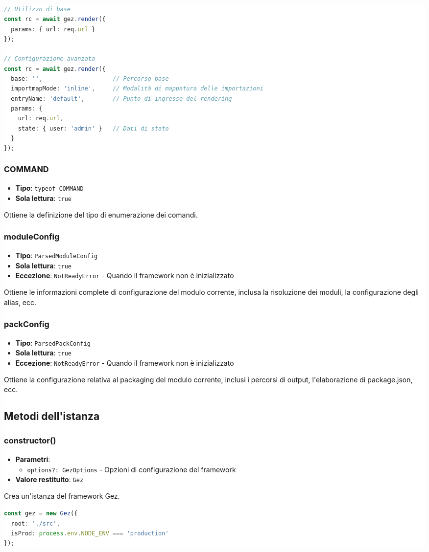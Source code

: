 ```ts
// Utilizzo di base
const rc = await gez.render({
  params: { url: req.url }
});

// Configurazione avanzata
const rc = await gez.render({
  base: '',                    // Percorso base
  importmapMode: 'inline',     // Modalità di mappatura delle importazioni
  entryName: 'default',        // Punto di ingresso del rendering
  params: {
    url: req.url,
    state: { user: 'admin' }   // Dati di stato
  }
});
```

### COMMAND

- **Tipo**: `typeof COMMAND`
- **Sola lettura**: `true`

Ottiene la definizione del tipo di enumerazione dei comandi.

### moduleConfig

- **Tipo**: `ParsedModuleConfig`
- **Sola lettura**: `true`
- **Eccezione**: `NotReadyError` - Quando il framework non è inizializzato

Ottiene le informazioni complete di configurazione del modulo corrente, inclusa la risoluzione dei moduli, la configurazione degli alias, ecc.

### packConfig

- **Tipo**: `ParsedPackConfig`
- **Sola lettura**: `true`
- **Eccezione**: `NotReadyError` - Quando il framework non è inizializzato

Ottiene la configurazione relativa al packaging del modulo corrente, inclusi i percorsi di output, l'elaborazione di package.json, ecc.

## Metodi dell'istanza

### constructor()

- **Parametri**: 
  - `options?: GezOptions` - Opzioni di configurazione del framework
- **Valore restituito**: `Gez`

Crea un'istanza del framework Gez.

```ts
const gez = new Gez({
  root: './src',
  isProd: process.env.NODE_ENV === 'production'
});
```
